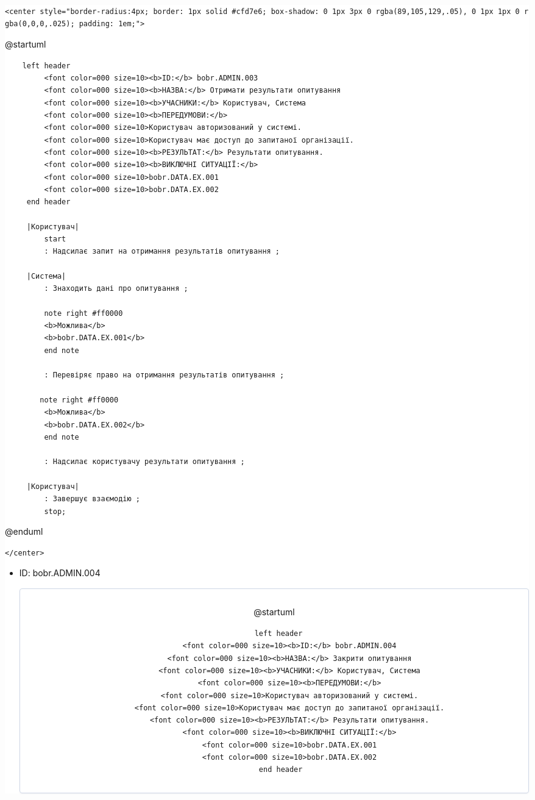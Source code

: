     <center style="border-radius:4px; border: 1px solid #cfd7e6; box-shadow: 0 1px 3px 0 rgba(89,105,129,.05), 0 1px 1px 0 rgba(0,0,0,.025); padding: 1em;">

  @startuml

        left header
             <font color=000 size=10><b>ID:</b> bobr.ADMIN.003
             <font color=000 size=10><b>НАЗВА:</b> Отримати результати опитування
             <font color=000 size=10><b>УЧАСНИКИ:</b> Користувач, Система
             <font color=000 size=10><b>ПЕРЕДУМОВИ:</b>
             <font color=000 size=10>Користувач авторизований у системі.
             <font color=000 size=10>Користувач має доступ до запитаної організації.
             <font color=000 size=10><b>РЕЗУЛЬТАТ:</b> Результати опитування.
             <font color=000 size=10><b>ВИКЛЮЧНІ СИТУАЦІЇ:</b>
             <font color=000 size=10>bobr.DATA.EX.001
             <font color=000 size=10>bobr.DATA.EX.002
         end header

         |Користувач|
             start
             : Надсилає запит на отримання результатів опитування ;

         |Система|
             : Знаходить дані про опитування ;

             note right #ff0000
             <b>Можлива</b>
             <b>bobr.DATA.EX.001</b>
             end note

             : Перевіряє право на отримання результатів опитування ;

            note right #ff0000
             <b>Можлива</b>
             <b>bobr.DATA.EX.002</b>
             end note

             : Надсилає користувачу результати опитування ;

         |Користувач|
             : Завершує взаємодію ;
             stop;

  @enduml

    </center>


- ID: bobr.ADMIN.004

    <center style="border-radius:4px; border: 1px solid #cfd7e6; box-shadow: 0 1px 3px 0 rgba(89,105,129,.05), 0 1px 1px 0 rgba(0,0,0,.025); padding: 1em;">

  @startuml

        left header
             <font color=000 size=10><b>ID:</b> bobr.ADMIN.004
             <font color=000 size=10><b>НАЗВА:</b> Закрити опитування
             <font color=000 size=10><b>УЧАСНИКИ:</b> Користувач, Система
             <font color=000 size=10><b>ПЕРЕДУМОВИ:</b>
             <font color=000 size=10>Користувач авторизований у системі.
             <font color=000 size=10>Користувач має доступ до запитаної організації.
             <font color=000 size=10><b>РЕЗУЛЬТАТ:</b> Результати опитування.
             <font color=000 size=10><b>ВИКЛЮЧНІ СИТУАЦІЇ:</b>
             <font color=000 size=10>bobr.DATA.EX.001
             <font color=000 size=10>bobr.DATA.EX.002
         end header
